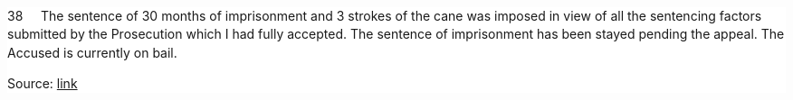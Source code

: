 38     The sentence of 30 months of imprisonment and 3 strokes of the cane was imposed in view of all the sentencing factors submitted by the Prosecution which I had fully accepted. The sentence of imprisonment has been stayed pending the appeal. The Accused is currently on bail.


Source: [link](https://www.lawnet.sg:443/lawnet/web/lawnet/free-resources?p_p_id=freeresources_WAR_lawnet3baseportlet&p_p_lifecycle=1&p_p_state=normal&p_p_mode=view&_freeresources_WAR_lawnet3baseportlet_action=openContentPage&_freeresources_WAR_lawnet3baseportlet_docId=%2FJudgment%2F27058-SSP.xml)